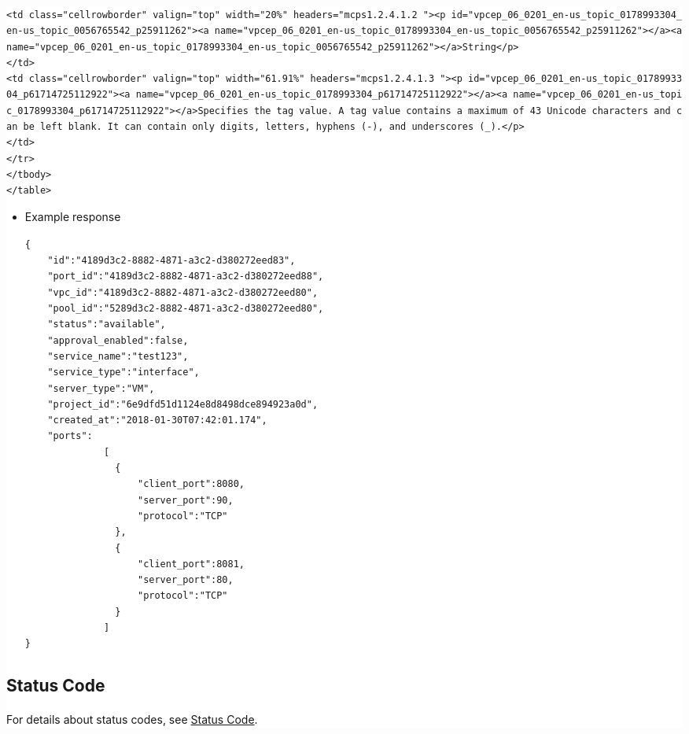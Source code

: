     <td class="cellrowborder" valign="top" width="20%" headers="mcps1.2.4.1.2 "><p id="vpcep_06_0201_en-us_topic_0178993304_en-us_topic_0056765542_p25911262"><a name="vpcep_06_0201_en-us_topic_0178993304_en-us_topic_0056765542_p25911262"></a><a name="vpcep_06_0201_en-us_topic_0178993304_en-us_topic_0056765542_p25911262"></a>String</p>
    </td>
    <td class="cellrowborder" valign="top" width="61.91%" headers="mcps1.2.4.1.3 "><p id="vpcep_06_0201_en-us_topic_0178993304_p61714725112922"><a name="vpcep_06_0201_en-us_topic_0178993304_p61714725112922"></a><a name="vpcep_06_0201_en-us_topic_0178993304_p61714725112922"></a>Specifies the tag value. A tag value contains a maximum of 43 Unicode characters and can be left blank. It can contain only digits, letters, hyphens (-), and underscores (_).</p>
    </td>
    </tr>
    </tbody>
    </table>


-   Example response

    ```
    {
        "id":"4189d3c2-8882-4871-a3c2-d380272eed83",
        "port_id":"4189d3c2-8882-4871-a3c2-d380272eed88",
        "vpc_id":"4189d3c2-8882-4871-a3c2-d380272eed80",
        "pool_id":"5289d3c2-8882-4871-a3c2-d380272eed80",
        "status":"available",
        "approval_enabled":false,
        "service_name":"test123",
        "service_type":"interface",
        "server_type":"VM",
        "project_id":"6e9dfd51d1124e8d8498dce894923a0d",
        "created_at":"2018-01-30T07:42:01.174",
        "ports":
                  [
                    {
                        "client_port":8080,
                        "server_port":90,
                        "protocol":"TCP"
                    },
                    {
                        "client_port":8081,
                        "server_port":80,
                        "protocol":"TCP"
                    }
                  ]
    }
    ```


## Status Code<a name="section19041619"></a>

For details about status codes, see  [Status Code](status-code.md).

